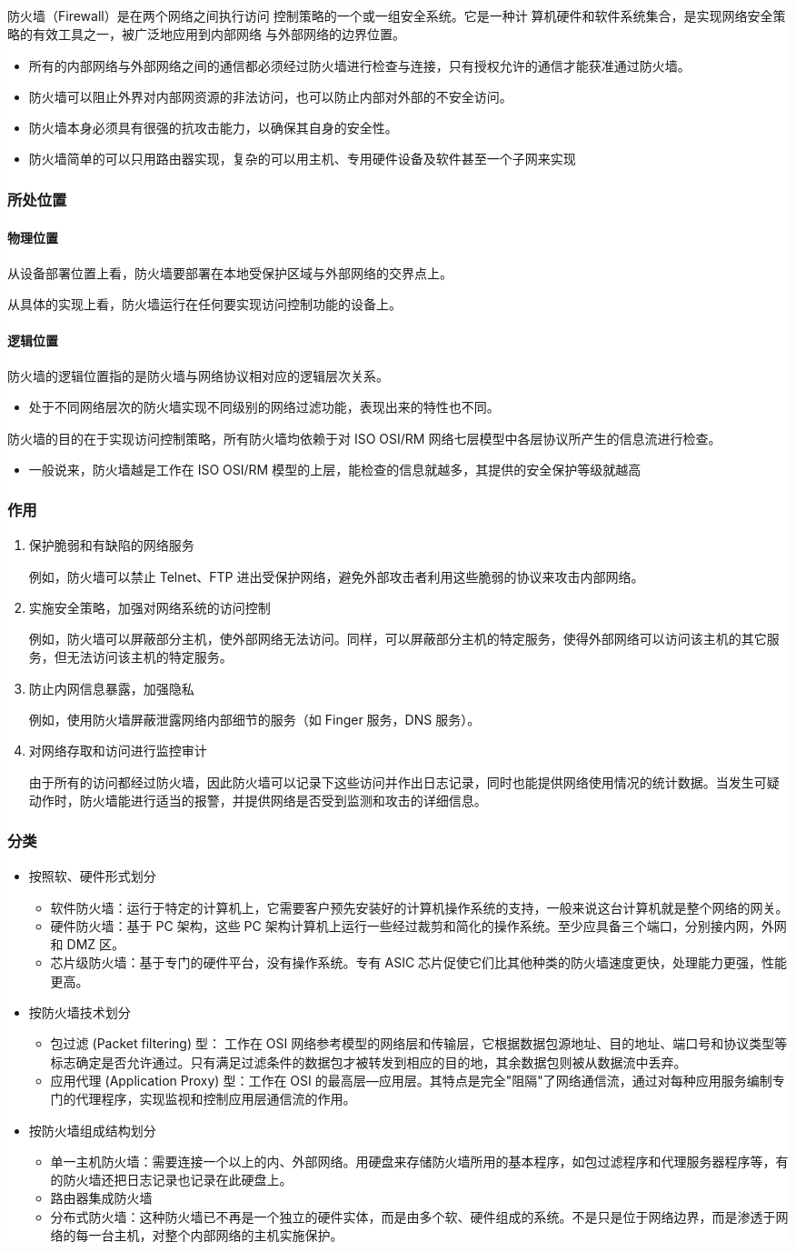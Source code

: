 防火墙（Firewall）是在两个网络之间执行访问 控制策略的一个或一组安全系统。它是一种计 算机硬件和软件系统集合，是实现网络安全策 略的有效工具之一，被广泛地应用到内部网络 与外部网络的边界位置。 

- 所有的内部网络与外部网络之间的通信都必须经过防火墙进行检查与连接，只有授权允许的通信才能获准通过防火墙。

- 防火墙可以阻止外界对内部网资源的非法访问，也可以防止内部对外部的不安全访问。

- 防火墙本身必须具有很强的抗攻击能力，以确保其自身的安全性。 

- 防火墙简单的可以只用路由器实现，复杂的可以用主机、专用硬件设备及软件甚至一个子网来实现

### 所处位置

#### 物理位置

从设备部署位置上看，防火墙要部署在本地受保护区域与外部网络的交界点上。

从具体的实现上看，防火墙运行在任何要实现访问控制功能的设备上。 

#### 逻辑位置

防火墙的逻辑位置指的是防火墙与网络协议相对应的逻辑层次关系。
- 处于不同网络层次的防火墙实现不同级别的网络过滤功能，表现出来的特性也不同。

防火墙的目的在于实现访问控制策略，所有防火墙均依赖于对 ISO OSI/RM 网络七层模型中各层协议所产生的信息流进行检查。 
- 一般说来，防火墙越是工作在 ISO OSI/RM 模型的上层，能检查的信息就越多，其提供的安全保护等级就越高

### 作用

1. 保护脆弱和有缺陷的网络服务 
    
    例如，防火墙可以禁止 Telnet、FTP 进出受保护网络，避免外部攻击者利用这些脆弱的协议来攻击内部网络。

2. 实施安全策略，加强对网络系统的访问控制
    
    例如，防火墙可以屏蔽部分主机，使外部网络无法访问。同样，可以屏蔽部分主机的特定服务，使得外部网络可以访问该主机的其它服务，但无法访问该主机的特定服务。 

3. 防止内网信息暴露，加强隐私 
    
    例如，使用防火墙屏蔽泄露网络内部细节的服务（如 Finger 服务，DNS 服务）。 

4. 对网络存取和访问进行监控审计

    由于所有的访问都经过防火墙，因此防火墙可以记录下这些访问并作出日志记录，同时也能提供网络使用情况的统计数据。当发生可疑动作时，防火墙能进行适当的报警，并提供网络是否受到监测和攻击的详细信息。

### 分类

- 按照软、硬件形式划分
  - 软件防火墙：运行于特定的计算机上，它需要客户预先安装好的计算机操作系统的支持，一般来说这台计算机就是整个网络的网关。 
  - 硬件防火墙：基于 PC 架构，这些 PC 架构计算机上运行一些经过裁剪和简化的操作系统。至少应具备三个端口，分别接内网，外网和 DMZ 区。
  - 芯片级防火墙：基于专门的硬件平台，没有操作系统。专有 ASIC 芯片促使它们比其他种类的防火墙速度更快，处理能力更强，性能更高。

- 按防火墙技术划分
  -  包过滤 (Packet filtering) 型： 工作在 OSI 网络参考模型的网络层和传输层，它根据数据包源地址、目的地址、端口号和协议类型等标志确定是否允许通过。只有满足过滤条件的数据包才被转发到相应的目的地，其余数据包则被从数据流中丢弃。 
  -  应用代理 (Application Proxy) 型：工作在 OSI 的最高层—应用层。其特点是完全"阻隔"了网络通信流，通过对每种应用服务编制专门的代理程序，实现监视和控制应用层通信流的作用。

- 按防火墙组成结构划分
  - 单一主机防火墙：需要连接一个以上的内、外部网络。用硬盘来存储防火墙所用的基本程序，如包过滤程序和代理服务器程序等，有的防火墙还把日志记录也记录在此硬盘上。 
  -  路由器集成防火墙
  -  分布式防火墙：这种防火墙已不再是一个独立的硬件实体，而是由多个软、硬件组成的系统。不是只是位于网络边界，而是渗透于网络的每一台主机，对整个内部网络的主机实施保护。
